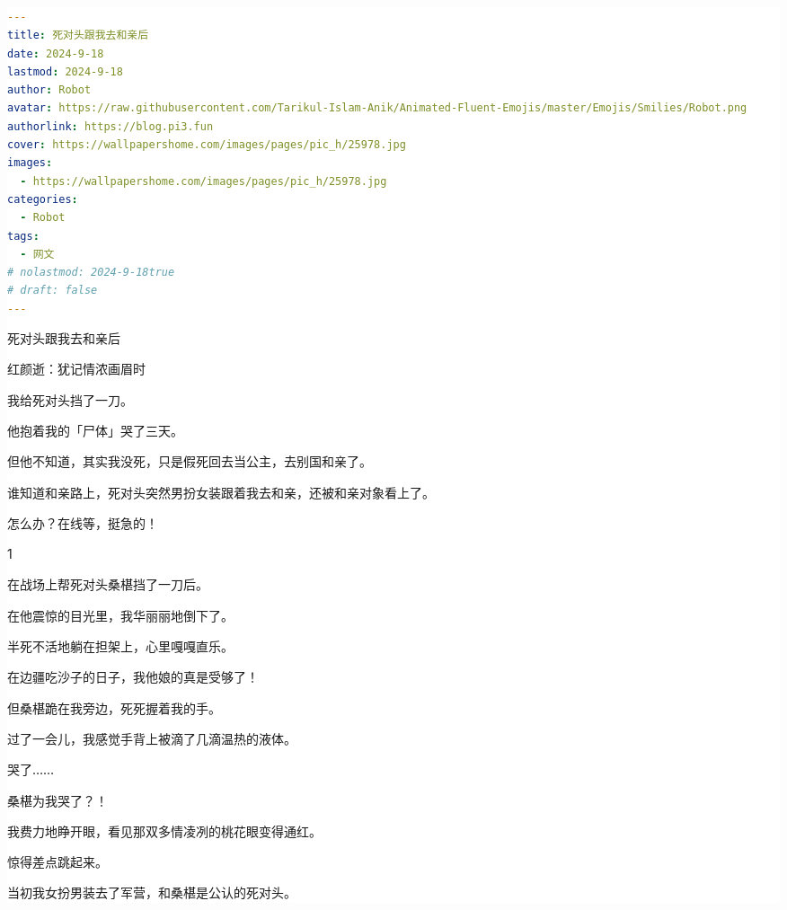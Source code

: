 ```yaml
---
title: 死对头跟我去和亲后
date: 2024-9-18
lastmod: 2024-9-18
author: Robot
avatar: https://raw.githubusercontent.com/Tarikul-Islam-Anik/Animated-Fluent-Emojis/master/Emojis/Smilies/Robot.png
authorlink: https://blog.pi3.fun
cover: https://wallpapershome.com/images/pages/pic_h/25978.jpg
images:
  - https://wallpapershome.com/images/pages/pic_h/25978.jpg
categories:
  - Robot
tags:
  - 网文
# nolastmod: 2024-9-18true
# draft: false
---
```




死对头跟我去和亲后

红颜逝：犹记情浓画眉时

我给死对头挡了一刀。

他抱着我的「尸体」哭了三天。

但他不知道，其实我没死，只是假死回去当公主，去别国和亲了。

谁知道和亲路上，死对头突然男扮女装跟着我去和亲，还被和亲对象看上了。

怎么办？在线等，挺急的！

1

在战场上帮死对头桑椹挡了一刀后。

在他震惊的目光里，我华丽丽地倒下了。

半死不活地躺在担架上，心里嘎嘎直乐。

在边疆吃沙子的日子，我他娘的真是受够了！

但桑椹跪在我旁边，死死握着我的手。

过了一会儿，我感觉手背上被滴了几滴温热的液体。

哭了……

桑椹为我哭了？！

我费力地睁开眼，看见那双多情凌冽的桃花眼变得通红。

惊得差点跳起来。

当初我女扮男装去了军营，和桑椹是公认的死对头。
